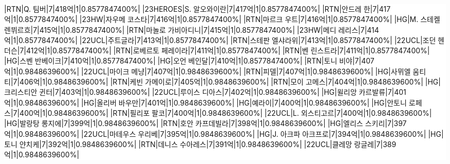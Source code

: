 |RTN|Q. 팀버|7|418억|1|0.8577847400%|
|23HEROES|S. 알오와이란|7|417억|1|0.8577847400%|
|RTN|안드레 한|7|417억|1|0.8577847400%|
|23HW|자우메 코스타|7|416억|1|0.8577847400%|
|RTN|마르크 우트|7|416억|1|0.8577847400%|
|HG|M. 스테켈렌뷔르흐|7|415억|1|0.8577847400%|
|RTN|마놀로 가비아디니|7|415억|1|0.8577847400%|
|23HW|메디 레리스|7|414억|1|0.8577847400%|
|22UCL|주트글라|7|413억|1|0.8577847400%|
|RTN|스테판 엘샤라위|7|413억|1|0.8577847400%|
|22UCL|조던 헨더슨|7|412억|1|0.8577847400%|
|RTN|로베르토 페레이라|7|411억|1|0.8577847400%|
|RTN|벤 린스트라|7|411억|1|0.8577847400%|
|HG|스벤 반베이크|7|410억|1|0.8577847400%|
|HG|오언 베인달|7|410억|1|0.8577847400%|
|RTN|토니 비야|7|407억|1|0.9848639600%|
|22UCL|마이크 메냥|7|407억|1|0.9848639600%|
|RTN|피델|7|407억|1|0.9848639600%|
|HG|사뮈엘 움티티|7|406억|1|0.9848639600%|
|RTN|케빈 가메이로|7|405억|1|0.9848639600%|
|RTN|모이 고메스|7|404억|1|0.9848639600%|
|HG|크리스티안 귄터|7|403억|1|0.9848639600%|
|22UCL|루이스 디아스|7|402억|1|0.9848639600%|
|HG|윌리앙 카르발류|7|401억|1|0.9848639600%|
|HG|올리버 바우만|7|401억|1|0.9848639600%|
|HG|예라이|7|400억|1|0.9848639600%|
|HG|안토니 로페스|7|400억|1|0.9848639600%|
|RTN|필리포 팔코|7|400억|1|0.9848639600%|
|22UCL|L. 외스티고르|7|400억|1|0.9848639600%|
|HG|발랑탕 롱지에|7|399억|1|0.9848639600%|
|RTN|호안 카프데빌라|7|398억|1|0.9848639600%|
|HG|엘리스 스키리|7|397억|1|0.9848639600%|
|22UCL|마테우스 우리베|7|395억|1|0.9848639600%|
|HG|J. 아크파 아크프로|7|394억|1|0.9848639600%|
|HG|토니 얀치케|7|392억|1|0.9848639600%|
|RTN|데니스 수아레스|7|391억|1|0.9848639600%|
|22UCL|클레망 랑글레|7|389억|1|0.9848639600%|
